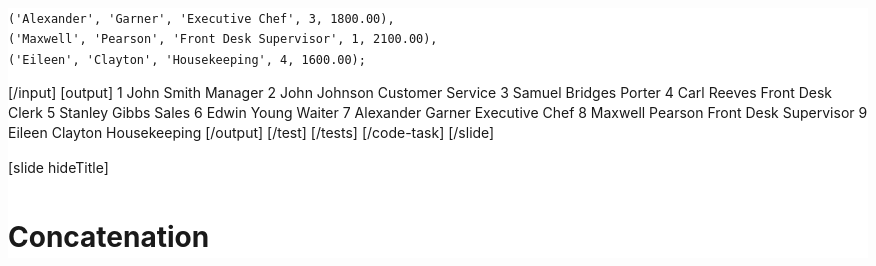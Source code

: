 	('Alexander', 'Garner', 'Executive Chef', 3, 1800.00),
	('Maxwell', 'Pearson', 'Front Desk Supervisor', 1, 2100.00),
	('Eileen', 'Clayton', 'Housekeeping', 4, 1600.00);
[/input]
[output]
1
John
Smith
Manager
2
John
Johnson
Customer Service
3
Samuel
Bridges
Porter
4
Carl
Reeves
Front Desk Clerk
5
Stanley
Gibbs
Sales
6
Edwin
Young
Waiter
7
Alexander
Garner
Executive Chef
8
Maxwell
Pearson
Front Desk Supervisor
9
Eileen
Clayton
Housekeeping
[/output]
[/test]
[/tests]
[/code-task]
[/slide]

[slide hideTitle]
# Concatenation
